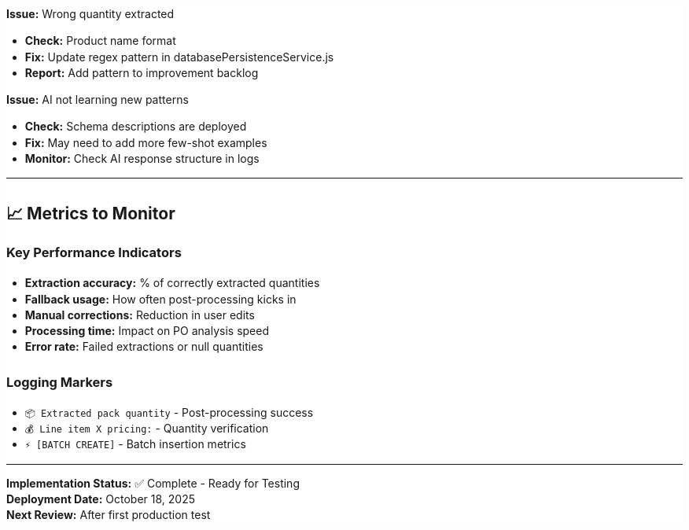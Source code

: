 **Issue:** Wrong quantity extracted
- **Check:** Product name format
- **Fix:** Update regex pattern in databasePersistenceService.js
- **Report:** Add pattern to improvement backlog

**Issue:** AI not learning new patterns
- **Check:** Schema descriptions are deployed
- **Fix:** May need to add more few-shot examples
- **Monitor:** Check AI response structure in logs

---

## 📈 Metrics to Monitor

### Key Performance Indicators
- **Extraction accuracy:** % of correctly extracted quantities
- **Fallback usage:** How often post-processing kicks in
- **Manual corrections:** Reduction in user edits
- **Processing time:** Impact on PO analysis speed
- **Error rate:** Failed extractions or null quantities

### Logging Markers
- `📦 Extracted pack quantity` - Post-processing success
- `💰 Line item X pricing:` - Quantity verification
- `⚡ [BATCH CREATE]` - Batch insertion metrics

---

**Implementation Status:** ✅ Complete - Ready for Testing  
**Deployment Date:** October 18, 2025  
**Next Review:** After first production test
